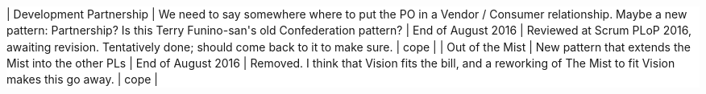 | Development Partnership                                                                                                   | We need to say somewhere where to put the PO in a Vendor / Consumer relationship. Maybe a new pattern: Partnership? Is this Terry Funino-san's old Confederation pattern?                                                                                                                                                                                                                                                                                                                                                                                                                                                                                                                                                                                                                                  | End of August 2016                                                                                                                                                                             | Reviewed at Scrum PLoP 2016, awaiting revision. Tentatively done; should come back to it to make sure.                                                                                                                                                      | cope                                                              |
| Out of the Mist                                                                                                           | New pattern that extends the Mist into the other PLs                                                                                                                                                                                                                                                                                                                                                                                                                                                                                                                                                                                                                                                                                                                                                       | End of August 2016                                                                                                                                                                             | Removed. I think that Vision fits the bill, and a reworking of The Mist to fit Vision makes this go away.                                                                                                                                                   | cope                                                              |
